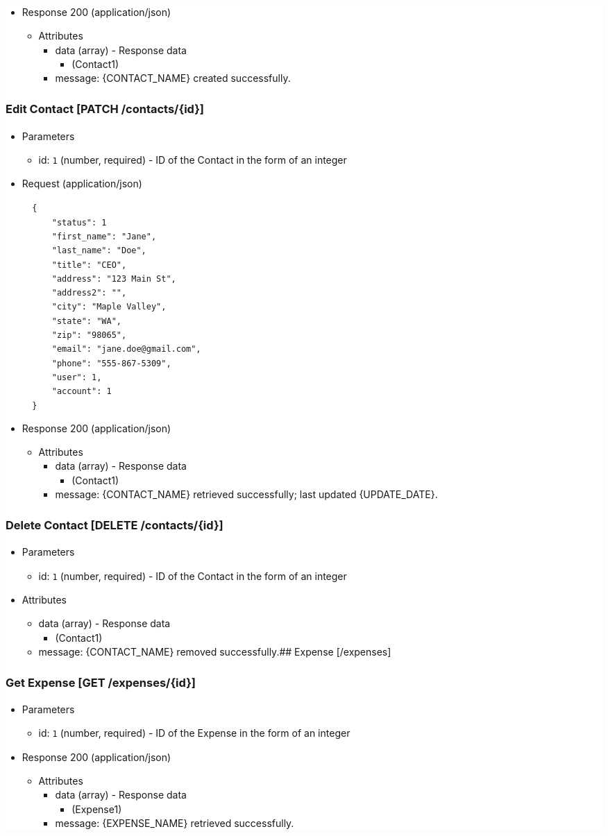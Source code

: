 + Response 200 (application/json)

    + Attributes
        + data (array) - Response data
            + (Contact1)
        + message: {CONTACT_NAME} created successfully.

### Edit Contact [PATCH /contacts/{id}]

+ Parameters
    + id: `1` (number, required) - ID of the Contact in the form of an integer

+ Request (application/json)

        {
            "status": 1
            "first_name": "Jane",
            "last_name": "Doe",
            "title": "CEO",
            "address": "123 Main St",
            "address2": "",
            "city": "Maple Valley",
            "state": "WA",
            "zip": "98065",
            "email": "jane.doe@gmail.com",
            "phone": "555-867-5309",
            "user": 1,
            "account": 1
        }

+ Response 200 (application/json)

    + Attributes
        + data (array) - Response data
            + (Contact1)
        + message: {CONTACT_NAME} retrieved successfully; last updated {UPDATE_DATE}.

### Delete Contact [DELETE /contacts/{id}]

+ Parameters
    + id: `1` (number, required) - ID of the Contact in the form of an integer

+ Attributes
    + data (array) - Response data
        + (Contact1)
    + message: {CONTACT_NAME} removed successfully.## Expense [/expenses]

### Get Expense [GET /expenses/{id}]

+ Parameters
    + id: `1` (number, required) - ID of the Expense in the form of an integer

+ Response 200 (application/json)
    + Attributes
        + data (array) - Response data
            + (Expense1)
        + message: {EXPENSE_NAME} retrieved successfully.
